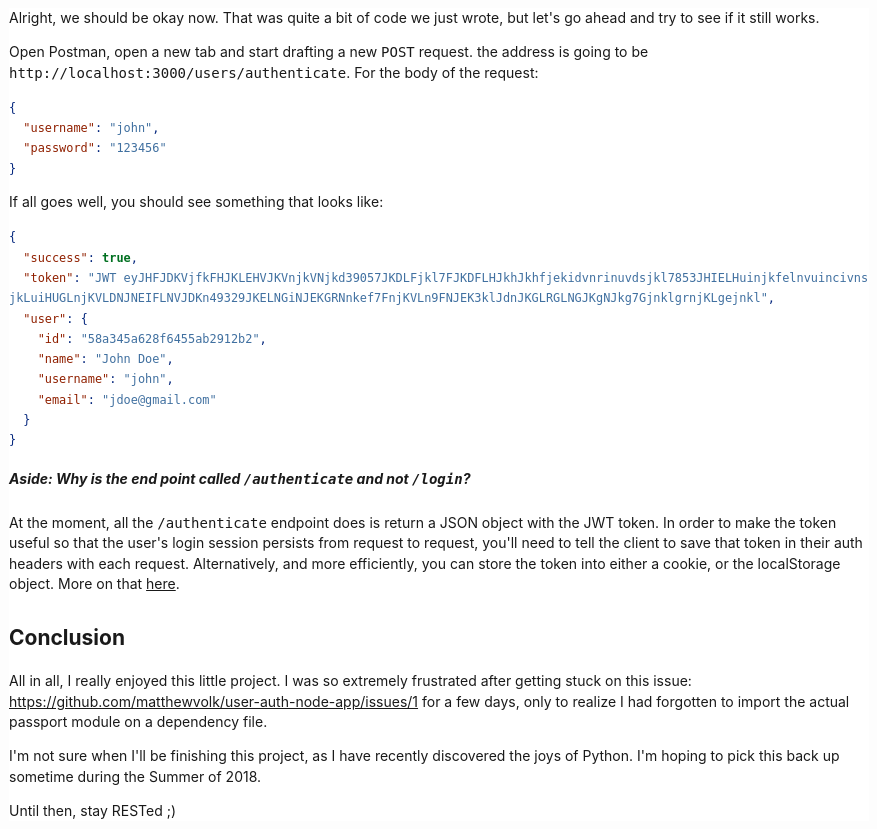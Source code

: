 Alright, we should be okay now. That was quite a bit of code we just wrote, but let's go ahead and
try to see if it still works.

Open Postman, open a new tab and start drafting a new <kbd>POST</kbd> request. the address is going
to be <kbd>http://localhost:3000/users/authenticate</kbd>. For the body of the request:

```json
{
  "username": "john",
  "password": "123456"
}
```

If all goes well, you should see something that looks like:

```json
{
  "success": true,
  "token": "JWT eyJHFJDKVjfkFHJKLEHVJKVnjkVNjkd39057JKDLFjkl7FJKDFLHJkhJkhfjekidvnrinuvdsjkl7853JHIELHuinjkfelnvuincivnsjkLuiHUGLnjKVLDNJNEIFLNVJDKn49329JKELNGiNJEKGRNnkef7FnjKVLn9FNJEK3klJdnJKGLRGLNGJKgNJkg7GjnklgrnjKLgejnkl",
  "user": {
    "id": "58a345a628f6455ab2912b2",
    "name": "John Doe",
    "username": "john",
    "email": "jdoe@gmail.com"
  }
}
```

##### Aside: Why is the end point called <kbd>/authenticate</kbd> and not <kbd>/login</kbd>?

At the moment, all the <kbd>/authenticate</kbd> endpoint does is return a JSON object with the JWT
token. In order to make the token useful so that the user's login session persists from request to
request, you'll need to tell the client to save that token in their auth headers with each request.
Alternatively, and more efficiently, you can store the token into either a cookie, or the
localStorage object. More on that
[here](https://stackoverflow.com/questions/39163413/node-js-passport-jwt-how-to-send-token-in-a-cookie).

## Conclusion

All in all, I really enjoyed this little project. I was so extremely frustrated after getting stuck
on this issue: https://github.com/matthewvolk/user-auth-node-app/issues/1 for a few days, only to
realize I had forgotten to import the actual passport module on a dependency file.

I'm not sure when I'll be finishing this project, as I have recently discovered the joys of Python.
I'm hoping to pick this back up sometime during the Summer of 2018.

Until then, stay RESTed ;)
